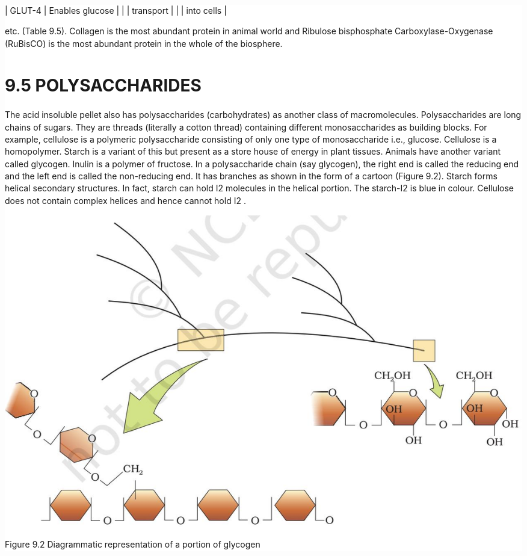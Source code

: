 | GLUT-4 | Enables glucose |
|  | transport |
|  | into cells |

etc. (Table 9.5). Collagen is the most abundant protein in animal world and Ribulose bisphosphate Carboxylase-Oxygenase (RuBisCO) is the most abundant protein in the whole of the biosphere.

# 9.5 POLYSACCHARIDES

The acid insoluble pellet also has polysaccharides (carbohydrates) as another class of macromolecules. Polysaccharides are long chains of sugars. They are threads (literally a cotton thread) containing different monosaccharides as building blocks. For example, cellulose is a polymeric polysaccharide consisting of only one type of monosaccharide i.e., glucose. Cellulose is a homopolymer. Starch is a variant of this but present as a store house of energy in plant tissues. Animals have another variant called glycogen. Inulin is a polymer of fructose. In a polysaccharide chain (say glycogen), the right end is called the reducing end and the left end is called the non-reducing end. It has branches as shown in the form of a cartoon (Figure 9.2). Starch forms helical secondary structures. In fact, starch can hold I2 molecules in the helical portion. The starch-I2 is blue in colour. Cellulose does not contain complex helices and hence cannot hold I2 .

![](_page_6_Figure_4.jpeg)

Figure 9.2 Diagrammatic representation of a portion of glycogen

